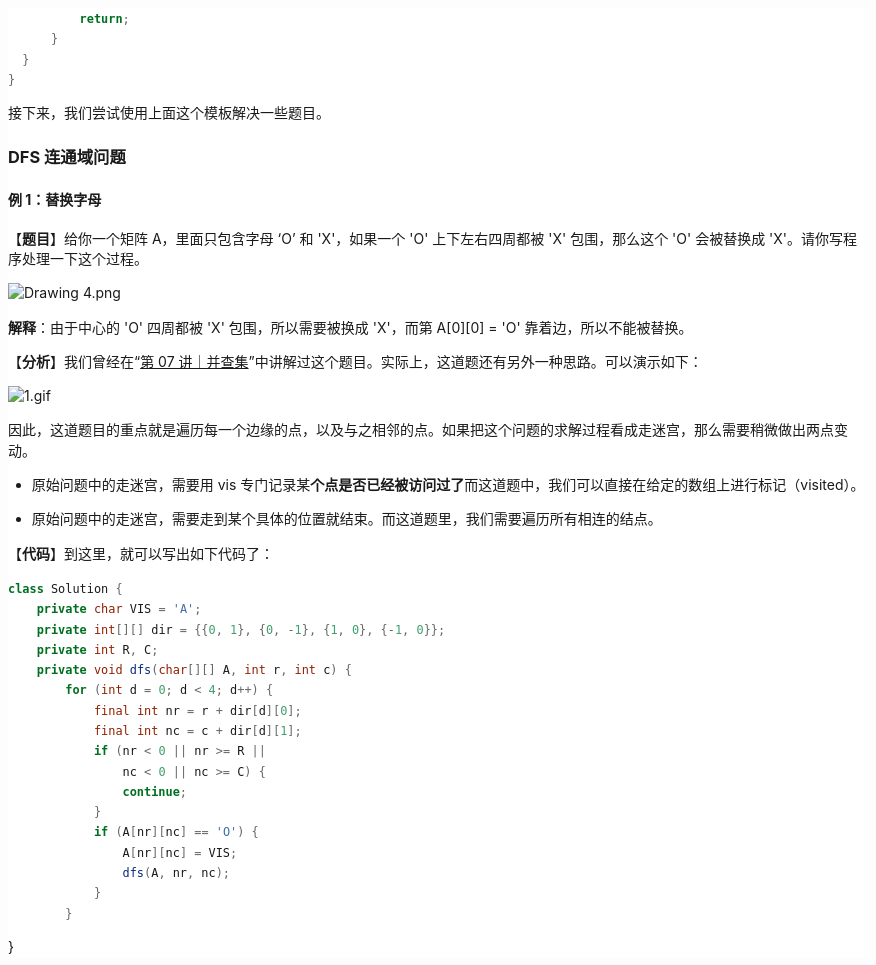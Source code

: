 ```java
          return;
      }
  }
}

```

接下来，我们尝试使用上面这个模板解决一些题目。

### DFS 连通域问题

#### 例 1：替换字母

【**题目**】给你一个矩阵 A，里面只包含字母 ‘O’ 和 'X'，如果一个 'O' 上下左右四周都被 'X' 包围，那么这个 'O' 会被替换成 'X'。请你写程序处理一下这个过程。

![Drawing 4.png](http://p6ui.toweydoc.tech:20080/images/stydocs/Cgp9HWBwLLCAcS1NAAA2jBxc2Hc121.png)

**解释**：由于中心的 'O' 四周都被 'X' 包围，所以需要被换成 'X'，而第 A\[0\]\[0\] = 'O' 靠着边，所以不能被替换。

【**分析**】我们曾经在“[第 07 讲｜并查集](https://kaiwu.lagou.com/course/courseInfo.htm?courseId=685#/detail/pc?id=6696&fileGuid=xxQTRXtVcqtHK6j8)”中讲解过这个题目。实际上，这道题还有另外一种思路。可以演示如下：

![1.gif](http://p6ui.toweydoc.tech:20080/images/stydocs/Cgp9HWBwLLmAe45dAAa82spZOiQ958.gif)

因此，这道题目的重点就是遍历每一个边缘的点，以及与之相邻的点。如果把这个问题的求解过程看成走迷宫，那么需要稍微做出两点变动。

- 原始问题中的走迷宫，需要用 vis 专门记录某**个点是否已经被访问过了**而这道题中，我们可以直接在给定的数组上进行标记（visited）。
    
- 原始问题中的走迷宫，需要走到某个具体的位置就结束。而这道题里，我们需要遍历所有相连的结点。
    

【**代码**】到这里，就可以写出如下代码了：

```java
class Solution {
    private char VIS = 'A';
    private int[][] dir = {{0, 1}, {0, -1}, {1, 0}, {-1, 0}};
    private int R, C;
    private void dfs(char[][] A, int r, int c) {
        for (int d = 0; d < 4; d++) {
            final int nr = r + dir[d][0];
            final int nc = c + dir[d][1];
            if (nr < 0 || nr >= R ||
                nc < 0 || nc >= C) {
                continue;
            }
            if (A[nr][nc] == 'O') {
                A[nr][nc] = VIS;
                dfs(A, nr, nc);
            }
        }

```

}  
